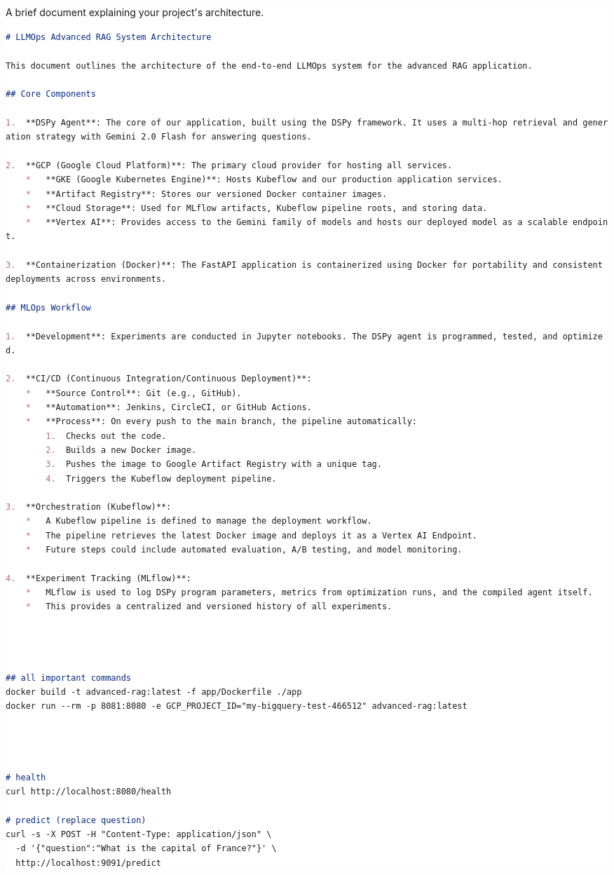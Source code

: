 A brief document explaining your project's architecture.

```markdown
# LLMOps Advanced RAG System Architecture

This document outlines the architecture of the end-to-end LLMOps system for the advanced RAG application.

## Core Components

1.  **DSPy Agent**: The core of our application, built using the DSPy framework. It uses a multi-hop retrieval and generation strategy with Gemini 2.0 Flash for answering questions.

2.  **GCP (Google Cloud Platform)**: The primary cloud provider for hosting all services.
    *   **GKE (Google Kubernetes Engine)**: Hosts Kubeflow and our production application services.
    *   **Artifact Registry**: Stores our versioned Docker container images.
    *   **Cloud Storage**: Used for MLflow artifacts, Kubeflow pipeline roots, and storing data.
    *   **Vertex AI**: Provides access to the Gemini family of models and hosts our deployed model as a scalable endpoint.

3.  **Containerization (Docker)**: The FastAPI application is containerized using Docker for portability and consistent deployments across environments.

## MLOps Workflow

1.  **Development**: Experiments are conducted in Jupyter notebooks. The DSPy agent is programmed, tested, and optimized.

2.  **CI/CD (Continuous Integration/Continuous Deployment)**:
    *   **Source Control**: Git (e.g., GitHub).
    *   **Automation**: Jenkins, CircleCI, or GitHub Actions.
    *   **Process**: On every push to the main branch, the pipeline automatically:
        1.  Checks out the code.
        2.  Builds a new Docker image.
        3.  Pushes the image to Google Artifact Registry with a unique tag.
        4.  Triggers the Kubeflow deployment pipeline.

3.  **Orchestration (Kubeflow)**:
    *   A Kubeflow pipeline is defined to manage the deployment workflow.
    *   The pipeline retrieves the latest Docker image and deploys it as a Vertex AI Endpoint.
    *   Future steps could include automated evaluation, A/B testing, and model monitoring.

4.  **Experiment Tracking (MLflow)**:
    *   MLflow is used to log DSPy program parameters, metrics from optimization runs, and the compiled agent itself.
    *   This provides a centralized and versioned history of all experiments.




## all important commands 
docker build -t advanced-rag:latest -f app/Dockerfile ./app
docker run --rm -p 8081:8080 -e GCP_PROJECT_ID="my-bigquery-test-466512" advanced-rag:latest




# health
curl http://localhost:8080/health

# predict (replace question)
curl -s -X POST -H "Content-Type: application/json" \
  -d '{"question":"What is the capital of France?"}' \
  http://localhost:9091/predict
```